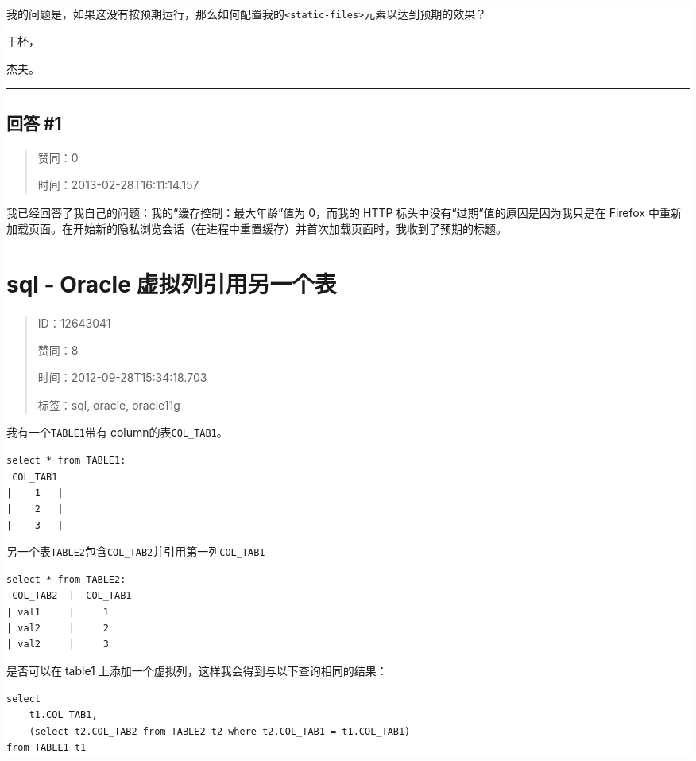 我的问题是，如果这没有按预期运行，那么如何配置我的`<static-files>`元素以达到预期的效果？

干杯，

杰夫。

* * *

## 回答 #1

> 赞同：0
> 
> 时间：2013-02-28T16:11:14.157

我已经回答了我自己的问题：我的“缓存控制：最大年龄”值为 0，而我的 HTTP 标头中没有“过期”值的原因是因为我只是在 Firefox 中重新加载页面。在开始新的隐私浏览会话（在进程中重置缓存）并首次加载页面时，我收到了预期的标题。

# sql - Oracle 虚拟列引用另一个表

> ID：12643041
> 
> 赞同：8
> 
> 时间：2012-09-28T15:34:18.703
> 
> 标签：sql, oracle, oracle11g

我有一个`TABLE1`带有 column的表`COL_TAB1`。

```
select * from TABLE1:
 COL_TAB1
|    1   |
|    2   |
|    3   | 
```

另一个表`TABLE2`包含`COL_TAB2`并引用第一列`COL_TAB1`

```
select * from TABLE2:
 COL_TAB2  |  COL_TAB1
| val1     |     1
| val2     |     2
| val2     |     3 
```

是否可以在 table1 上添加一个虚拟列，这样我会得到与以下查询相同的结果：

```
select 
    t1.COL_TAB1, 
    (select t2.COL_TAB2 from TABLE2 t2 where t2.COL_TAB1 = t1.COL_TAB1)
from TABLE1 t1 
```
